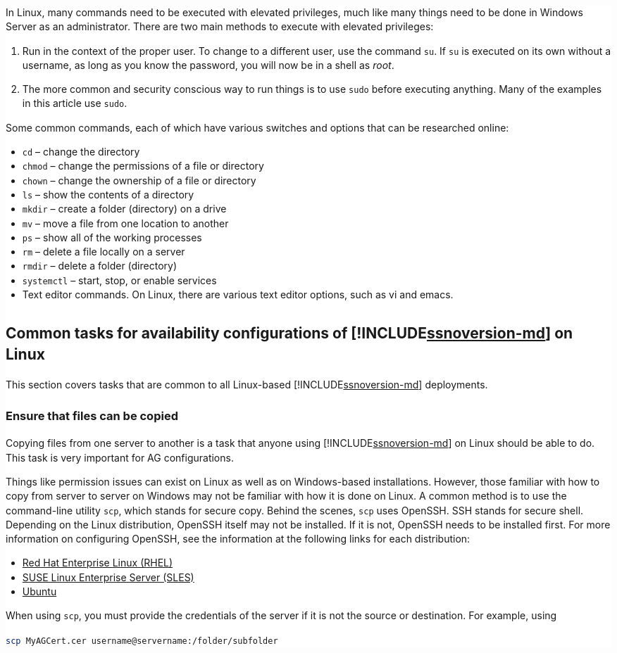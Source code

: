 In Linux, many commands need to be executed with elevated privileges, much like many things need to be done in Windows Server as an administrator. There are two main methods to execute with elevated privileges:
1. Run in the context of the proper user. To change to a different user, use the command `su`. If `su` is executed on its own without a username, as long as you know the password, you will now be in a shell as *root*.
   
2. The more common and security conscious way to run things is to use `sudo` before executing anything. Many of the examples in this article use `sudo`.

Some common commands, each of which have various switches and options that can be researched online:
-   `cd` – change the directory
-   `chmod` – change the permissions of a file or directory
-   `chown` – change the ownership of a file or directory
-   `ls` – show the contents of a directory
-   `mkdir` – create a folder (directory) on a drive
-   `mv` – move a file from one location to another
-   `ps` – show all of the working processes
-   `rm` – delete a file locally on a server
-   `rmdir` – delete a folder (directory)
-   `systemctl` – start, stop, or enable services
-   Text editor commands. On Linux, there are various text editor options, such as vi and emacs.

## Common tasks for availability configurations of [!INCLUDE[ssnoversion-md](../includes/ssnoversion-md.md)] on Linux
This section covers tasks that are common to all Linux-based [!INCLUDE[ssnoversion-md](../includes/ssnoversion-md.md)] deployments.

### Ensure that files can be copied
Copying files from one server to another is a task that anyone using [!INCLUDE[ssnoversion-md](../includes/ssnoversion-md.md)] on Linux should be able to do. This task is very important for AG configurations.

Things like permission issues can exist on Linux as well as on Windows-based installations. However, those familiar with how to copy from server to server on Windows may not be familiar with how it is done on Linux. A common method is to use the command-line utility `scp`, which stands for secure copy. Behind the scenes, `scp` uses OpenSSH. SSH stands for secure shell. Depending on the Linux distribution, OpenSSH itself may not be installed. If it is not, OpenSSH needs to be installed first. For more information on configuring OpenSSH, see the information at the following links for each distribution:
-   [Red Hat Enterprise Linux (RHEL)](https://access.redhat.com/documentation/en-US/Red_Hat_Enterprise_Linux/6/html/Deployment_Guide/ch-OpenSSH.html)
-   [SUSE Linux Enterprise Server (SLES)](https://en.opensuse.org/SDB:Configure_openSSH)
-   [Ubuntu](https://help.ubuntu.com/community/SSH/OpenSSH/Configuring)

When using `scp`, you must provide the credentials of the server if it is not the source or destination. For example, using

```bash
scp MyAGCert.cer username@servername:/folder/subfolder
```
